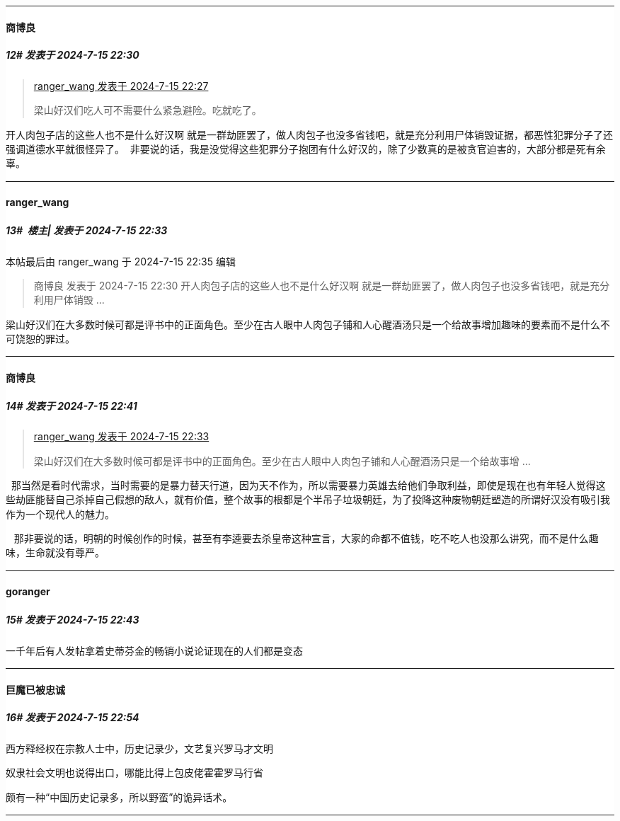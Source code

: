 *****

####  商博良  
##### 12#       发表于 2024-7-15 22:30

<blockquote><a href="httphttps://bbs.saraba1st.com/2b/forum.php?mod=redirect&amp;goto=findpost&amp;pid=65595555&amp;ptid=2191586" target="_blank">ranger_wang 发表于 2024-7-15 22:27</a>

梁山好汉们吃人可不需要什么紧急避险。吃就吃了。</blockquote>
开人肉包子店的这些人也不是什么好汉啊 就是一群劫匪罢了，做人肉包子也没多省钱吧，就是充分利用尸体销毁证据，都恶性犯罪分子了还强调道德水平就很怪异了。  非要说的话，我是没觉得这些犯罪分子抱团有什么好汉的，除了少数真的是被贪官迫害的，大部分都是死有余辜。

*****

####  ranger_wang  
##### 13#         楼主| 发表于 2024-7-15 22:33

 本帖最后由 ranger_wang 于 2024-7-15 22:35 编辑 
<blockquote>商博良 发表于 2024-7-15 22:30
开人肉包子店的这些人也不是什么好汉啊 就是一群劫匪罢了，做人肉包子也没多省钱吧，就是充分利用尸体销毁 ...</blockquote>

梁山好汉们在大多数时候可都是评书中的正面角色。至少在古人眼中人肉包子铺和人心醒酒汤只是一个给故事增加趣味的要素而不是什么不可饶恕的罪过。

*****

####  商博良  
##### 14#       发表于 2024-7-15 22:41

<blockquote><a href="httphttps://bbs.saraba1st.com/2b/forum.php?mod=redirect&amp;goto=findpost&amp;pid=65595588&amp;ptid=2191586" target="_blank">ranger_wang 发表于 2024-7-15 22:33</a>

梁山好汉们在大多数时候可都是评书中的正面角色。至少在古人眼中人肉包子铺和人心醒酒汤只是一个给故事增 ...</blockquote>
  那当然是看时代需求，当时需要的是暴力替天行道，因为天不作为，所以需要暴力英雄去给他们争取利益，即使是现在也有年轻人觉得这些劫匪能替自己杀掉自己假想的敌人，就有价值，整个故事的根都是个半吊子垃圾朝廷，为了投降这种废物朝廷塑造的所谓好汉没有吸引我作为一个现代人的魅力。

   那非要说的话，明朝的时候创作的时候，甚至有李逵要去杀皇帝这种宣言，大家的命都不值钱，吃不吃人也没那么讲究，而不是什么趣味，生命就没有尊严。

*****

####  goranger  
##### 15#       发表于 2024-7-15 22:43

一千年后有人发帖拿着史蒂芬金的畅销小说论证现在的人们都是变态

*****

####  巨魔已被忠诚  
##### 16#       发表于 2024-7-15 22:54

西方释经权在宗教人士中，历史记录少，文艺复兴罗马才文明

奴隶社会文明也说得出口，哪能比得上包皮佬霍霍罗马行省

颇有一种“中国历史记录多，所以野蛮”的诡异话术。

*****
